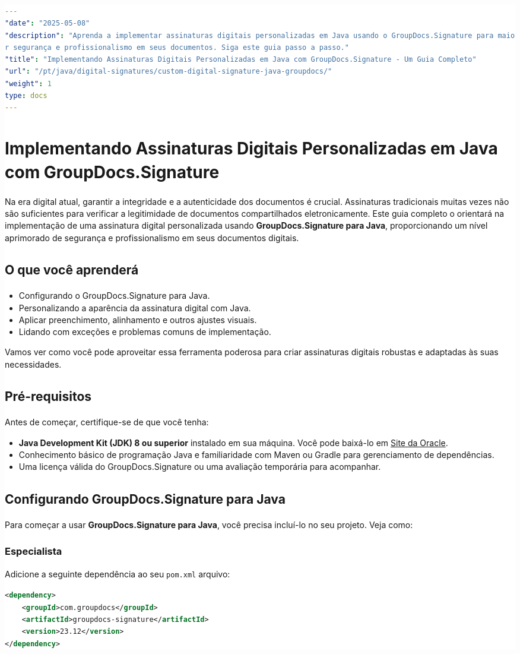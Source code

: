 ```yaml
---
"date": "2025-05-08"
"description": "Aprenda a implementar assinaturas digitais personalizadas em Java usando o GroupDocs.Signature para maior segurança e profissionalismo em seus documentos. Siga este guia passo a passo."
"title": "Implementando Assinaturas Digitais Personalizadas em Java com GroupDocs.Signature - Um Guia Completo"
"url": "/pt/java/digital-signatures/custom-digital-signature-java-groupdocs/"
"weight": 1
type: docs
---
```

# Implementando Assinaturas Digitais Personalizadas em Java com GroupDocs.Signature

Na era digital atual, garantir a integridade e a autenticidade dos documentos é crucial. Assinaturas tradicionais muitas vezes não são suficientes para verificar a legitimidade de documentos compartilhados eletronicamente. Este guia completo o orientará na implementação de uma assinatura digital personalizada usando **GroupDocs.Signature para Java**, proporcionando um nível aprimorado de segurança e profissionalismo em seus documentos digitais.

## O que você aprenderá

- Configurando o GroupDocs.Signature para Java.
- Personalizando a aparência da assinatura digital com Java.
- Aplicar preenchimento, alinhamento e outros ajustes visuais.
- Lidando com exceções e problemas comuns de implementação.

Vamos ver como você pode aproveitar essa ferramenta poderosa para criar assinaturas digitais robustas e adaptadas às suas necessidades.

## Pré-requisitos

Antes de começar, certifique-se de que você tenha:

- **Java Development Kit (JDK) 8 ou superior** instalado em sua máquina. Você pode baixá-lo em [Site da Oracle](https://www.oracle.com/java/technologies/javase-jdk11-downloads.html).
- Conhecimento básico de programação Java e familiaridade com Maven ou Gradle para gerenciamento de dependências.
- Uma licença válida do GroupDocs.Signature ou uma avaliação temporária para acompanhar.

## Configurando GroupDocs.Signature para Java

Para começar a usar **GroupDocs.Signature para Java**, você precisa incluí-lo no seu projeto. Veja como:

### Especialista

Adicione a seguinte dependência ao seu `pom.xml` arquivo:
```xml
<dependency>
    <groupId>com.groupdocs</groupId>
    <artifactId>groupdocs-signature</artifactId>
    <version>23.12</version>
</dependency>
```
